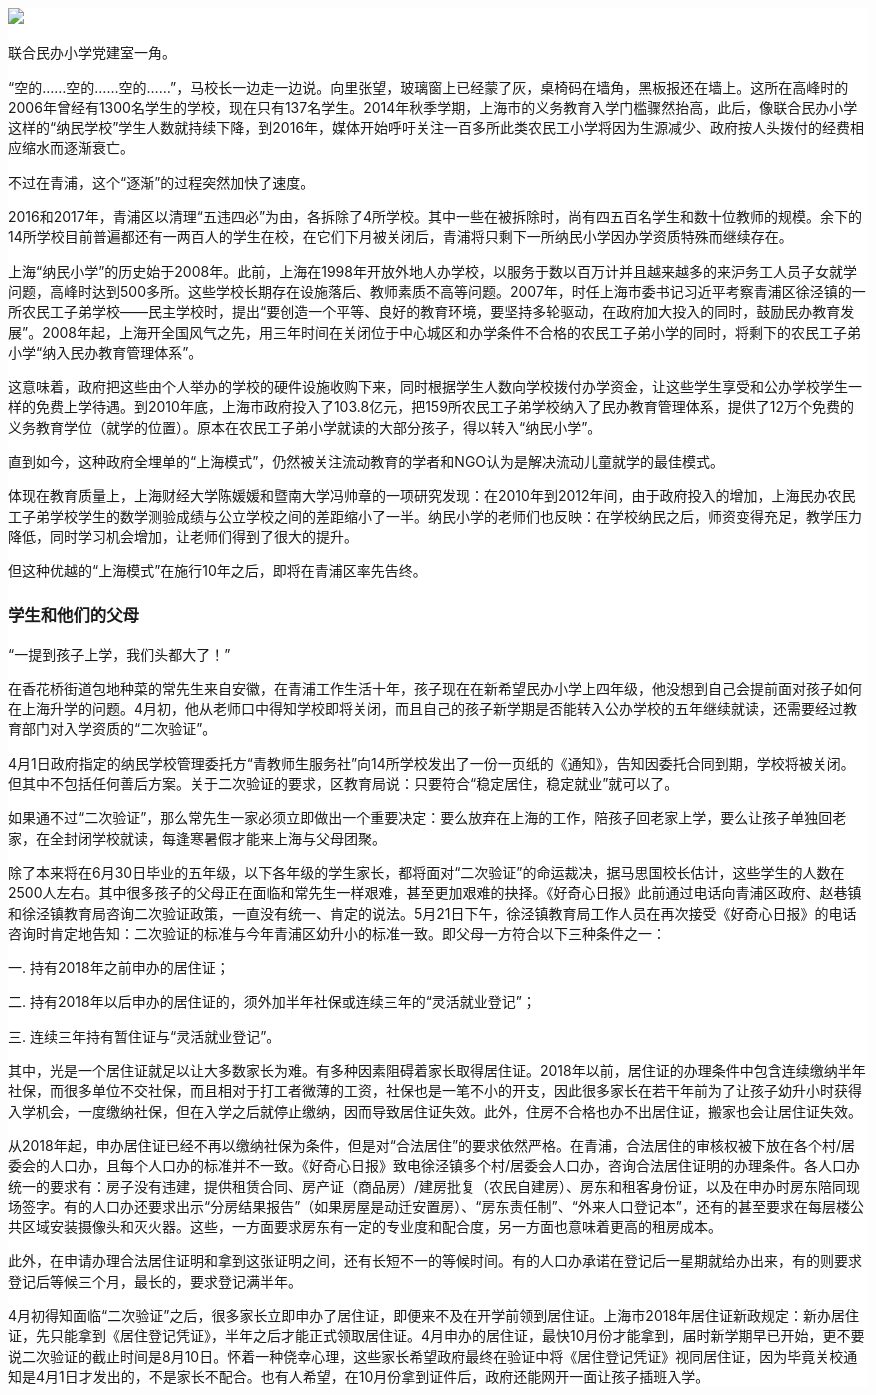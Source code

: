 ![](https://i.imgur.com/oBHhw33.jpg)
<figcaption>联合民办小学党建室一角。</figcaption>

“空的……空的……空的……”，马校长一边走一边说。向里张望，玻璃窗上已经蒙了灰，桌椅码在墙角，黑板报还在墙上。这所在高峰时的2006年曾经有1300名学生的学校，现在只有137名学生。2014年秋季学期，上海市的义务教育入学门槛骤然抬高，此后，像联合民办小学这样的“纳民学校”学生人数就持续下降，到2016年，媒体开始呼吁关注一百多所此类农民工小学将因为生源减少、政府按人头拨付的经费相应缩水而逐渐衰亡。

不过在青浦，这个“逐渐”的过程突然加快了速度。

2016和2017年，青浦区以清理“五违四必”为由，各拆除了4所学校。其中一些在被拆除时，尚有四五百名学生和数十位教师的规模。余下的14所学校目前普遍都还有一两百人的学生在校，在它们下月被关闭后，青浦将只剩下一所纳民小学因办学资质特殊而继续存在。

上海“纳民小学”的历史始于2008年。此前，上海在1998年开放外地人办学校，以服务于数以百万计并且越来越多的来沪务工人员子女就学问题，高峰时达到500多所。这些学校长期存在设施落后、教师素质不高等问题。2007年，时任上海市委书记习近平考察青浦区徐泾镇的一所农民工子弟学校——民主学校时，提出“要创造一个平等、良好的教育环境，要坚持多轮驱动，在政府加大投入的同时，鼓励民办教育发展”。2008年起，上海开全国风气之先，用三年时间在关闭位于中心城区和办学条件不合格的农民工子弟小学的同时，将剩下的农民工子弟小学“纳入民办教育管理体系”。

这意味着，政府把这些由个人举办的学校的硬件设施收购下来，同时根据学生人数向学校拨付办学资金，让这些学生享受和公办学校学生一样的免费上学待遇。到2010年底，上海市政府投入了103.8亿元，把159所农民工子弟学校纳入了民办教育管理体系，提供了12万个免费的义务教育学位（就学的位置）。原本在农民工子弟小学就读的大部分孩子，得以转入“纳民小学”。

直到如今，这种政府全埋单的“上海模式”，仍然被关注流动教育的学者和NGO认为是解决流动儿童就学的最佳模式。

体现在教育质量上，上海财经大学陈媛媛和暨南大学冯帅章的一项研究发现：在2010年到2012年间，由于政府投入的增加，上海民办农民工子弟学校学生的数学测验成绩与公立学校之间的差距缩小了一半。纳民小学的老师们也反映：在学校纳民之后，师资变得充足，教学压力降低，同时学习机会增加，让老师们得到了很大的提升。

但这种优越的“上海模式”在施行10年之后，即将在青浦区率先告终。

### 学生和他们的父母

“一提到孩子上学，我们头都大了！”

在香花桥街道包地种菜的常先生来自安徽，在青浦工作生活十年，孩子现在在新希望民办小学上四年级，他没想到自己会提前面对孩子如何在上海升学的问题。4月初，他从老师口中得知学校即将关闭，而且自己的孩子新学期是否能转入公办学校的五年继续就读，还需要经过教育部门对入学资质的“二次验证”。

4月1日政府指定的纳民学校管理委托方“青教师生服务社”向14所学校发出了一份一页纸的《通知》，告知因委托合同到期，学校将被关闭。但其中不包括任何善后方案。关于二次验证的要求，区教育局说：只要符合“稳定居住，稳定就业”就可以了。

如果通不过“二次验证”，那么常先生一家必须立即做出一个重要决定：要么放弃在上海的工作，陪孩子回老家上学，要么让孩子单独回老家，在全封闭学校就读，每逢寒暑假才能来上海与父母团聚。

除了本来将在6月30日毕业的五年级，以下各年级的学生家长，都将面对“二次验证”的命运裁决，据马思国校长估计，这些学生的人数在2500人左右。其中很多孩子的父母正在面临和常先生一样艰难，甚至更加艰难的抉择。《好奇心日报》此前通过电话向青浦区政府、赵巷镇和徐泾镇教育局咨询二次验证政策，一直没有统一、肯定的说法。5月21日下午，徐泾镇教育局工作人员在再次接受《好奇心日报》的电话咨询时肯定地告知：二次验证的标准与今年青浦区幼升小的标准一致。即父母一方符合以下三种条件之一：

一. 持有2018年之前申办的居住证；

二. 持有2018年以后申办的居住证的，须外加半年社保或连续三年的“灵活就业登记”；

三. 连续三年持有暂住证与“灵活就业登记”。

其中，光是一个居住证就足以让大多数家长为难。有多种因素阻碍着家长取得居住证。2018年以前，居住证的办理条件中包含连续缴纳半年社保，而很多单位不交社保，而且相对于打工者微薄的工资，社保也是一笔不小的开支，因此很多家长在若干年前为了让孩子幼升小时获得入学机会，一度缴纳社保，但在入学之后就停止缴纳，因而导致居住证失效。此外，住房不合格也办不出居住证，搬家也会让居住证失效。

从2018年起，申办居住证已经不再以缴纳社保为条件，但是对“合法居住”的要求依然严格。在青浦，合法居住的审核权被下放在各个村/居委会的人口办，且每个人口办的标准并不一致。《好奇心日报》致电徐泾镇多个村/居委会人口办，咨询合法居住证明的办理条件。各人口办统一的要求有：房子没有违建，提供租赁合同、房产证（商品房）/建房批复（农民自建房）、房东和租客身份证，以及在申办时房东陪同现场签字。有的人口办还要求出示“分房结果报告”（如果房屋是动迁安置房）、“房东责任制”、“外来人口登记本”，还有的甚至要求在每层楼公共区域安装摄像头和灭火器。这些，一方面要求房东有一定的专业度和配合度，另一方面也意味着更高的租房成本。

此外，在申请办理合法居住证明和拿到这张证明之间，还有长短不一的等候时间。有的人口办承诺在登记后一星期就给办出来，有的则要求登记后等候三个月，最长的，要求登记满半年。

4月初得知面临“二次验证”之后，很多家长立即申办了居住证，即便来不及在开学前领到居住证。上海市2018年居住证新政规定：新办居住证，先只能拿到《居住登记凭证》，半年之后才能正式领取居住证。4月申办的居住证，最快10月份才能拿到，届时新学期早已开始，更不要说二次验证的截止时间是8月10日。怀着一种侥幸心理，这些家长希望政府最终在验证中将《居住登记凭证》视同居住证，因为毕竟关校通知是4月1日才发出的，不是家长不配合。也有人希望，在10月份拿到证件后，政府还能网开一面让孩子插班入学。
